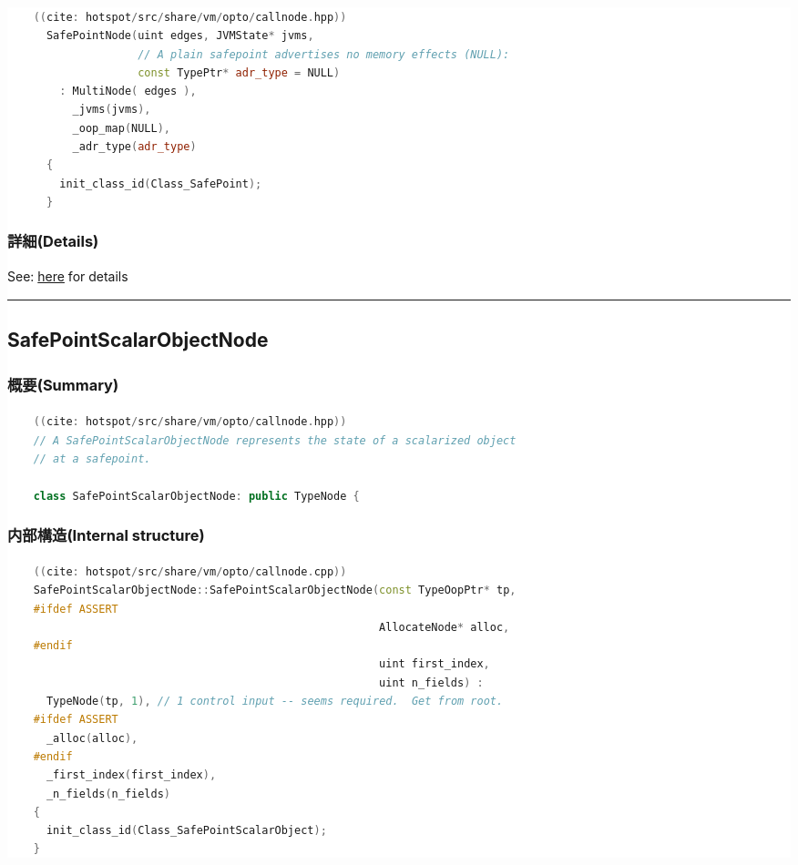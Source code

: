 ```cpp
    ((cite: hotspot/src/share/vm/opto/callnode.hpp))
      SafePointNode(uint edges, JVMState* jvms,
                    // A plain safepoint advertises no memory effects (NULL):
                    const TypePtr* adr_type = NULL)
        : MultiNode( edges ),
          _jvms(jvms),
          _oop_map(NULL),
          _adr_type(adr_type)
      {
        init_class_id(Class_SafePoint);
      }
```




### 詳細(Details)
See: [here](../doxygen/classSafePointNode.html) for details

---
## <a name="nobumpzV_e" id="nobumpzV_e">SafePointScalarObjectNode</a>

### 概要(Summary)

```cpp
    ((cite: hotspot/src/share/vm/opto/callnode.hpp))
    // A SafePointScalarObjectNode represents the state of a scalarized object
    // at a safepoint.
    
    class SafePointScalarObjectNode: public TypeNode {
```

### 内部構造(Internal structure)

```cpp
    ((cite: hotspot/src/share/vm/opto/callnode.cpp))
    SafePointScalarObjectNode::SafePointScalarObjectNode(const TypeOopPtr* tp,
    #ifdef ASSERT
                                                         AllocateNode* alloc,
    #endif
                                                         uint first_index,
                                                         uint n_fields) :
      TypeNode(tp, 1), // 1 control input -- seems required.  Get from root.
    #ifdef ASSERT
      _alloc(alloc),
    #endif
      _first_index(first_index),
      _n_fields(n_fields)
    {
      init_class_id(Class_SafePointScalarObject);
    }
```
